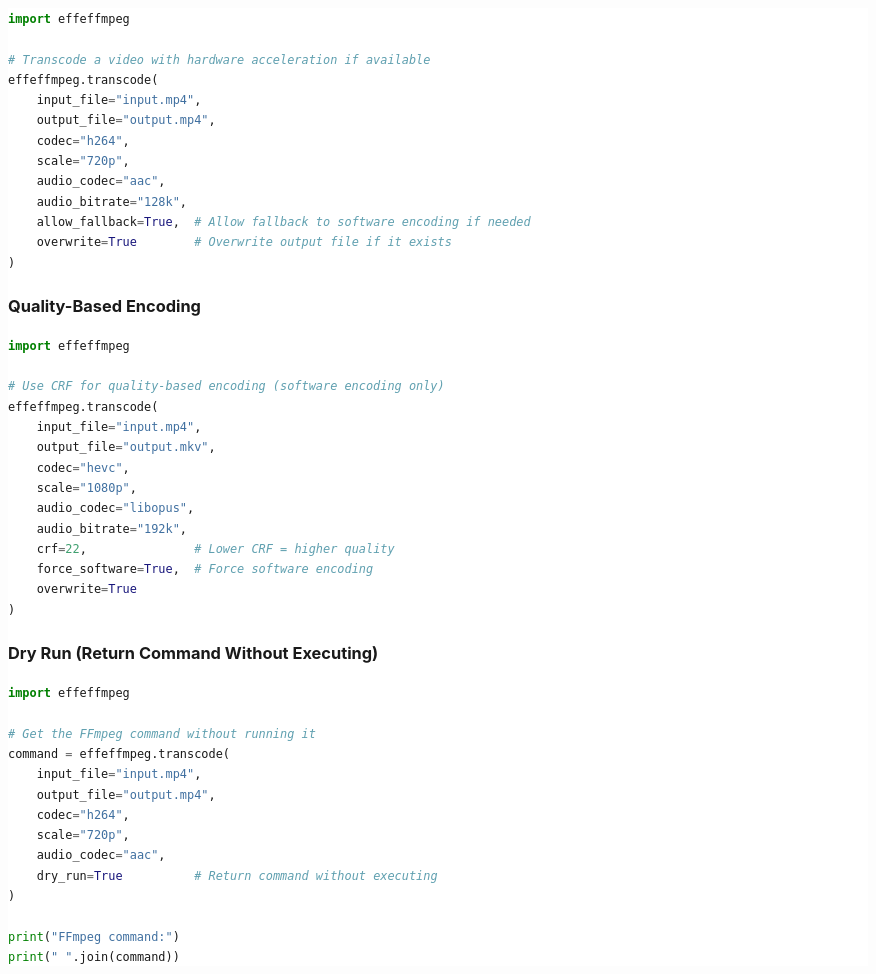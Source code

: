 ```python
import effeffmpeg

# Transcode a video with hardware acceleration if available
effeffmpeg.transcode(
    input_file="input.mp4",
    output_file="output.mp4",
    codec="h264",
    scale="720p",
    audio_codec="aac",
    audio_bitrate="128k",
    allow_fallback=True,  # Allow fallback to software encoding if needed
    overwrite=True        # Overwrite output file if it exists
)
```

### Quality-Based Encoding

```python
import effeffmpeg

# Use CRF for quality-based encoding (software encoding only)
effeffmpeg.transcode(
    input_file="input.mp4",
    output_file="output.mkv",
    codec="hevc",
    scale="1080p",
    audio_codec="libopus",
    audio_bitrate="192k",
    crf=22,               # Lower CRF = higher quality
    force_software=True,  # Force software encoding
    overwrite=True
)
```

### Dry Run (Return Command Without Executing)

```python
import effeffmpeg

# Get the FFmpeg command without running it
command = effeffmpeg.transcode(
    input_file="input.mp4",
    output_file="output.mp4",
    codec="h264",
    scale="720p",
    audio_codec="aac",
    dry_run=True          # Return command without executing
)

print("FFmpeg command:")
print(" ".join(command))
```
